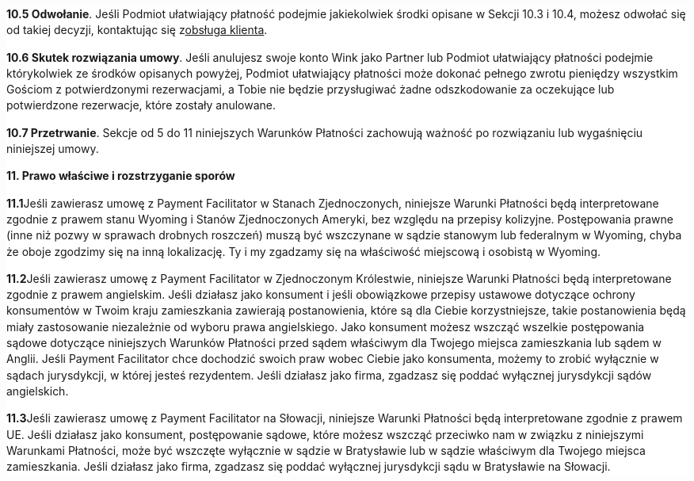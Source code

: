 **10.5 Odwołanie**. Jeśli Podmiot ułatwiający płatność podejmie jakiekolwiek środki opisane w Sekcji 10.3 i 10.4, możesz odwołać się od takiej decyzji, kontaktując się z[obsługa klienta](mailto:support@wink.travel).

**10.6 Skutek rozwiązania umowy**. Jeśli anulujesz swoje konto Wink jako Partner lub Podmiot ułatwiający płatności podejmie którykolwiek ze środków opisanych powyżej, Podmiot ułatwiający płatności może dokonać pełnego zwrotu pieniędzy wszystkim Gościom z potwierdzonymi rezerwacjami, a Tobie nie będzie przysługiwać żadne odszkodowanie za oczekujące lub potwierdzone rezerwacje, które zostały anulowane.

**10.7 Przetrwanie**. Sekcje od 5 do 11 niniejszych Warunków Płatności zachowują ważność po rozwiązaniu lub wygaśnięciu niniejszej umowy.

**11. Prawo właściwe i rozstrzyganie sporów**

**11.1**Jeśli zawierasz umowę z Payment Facilitator w Stanach Zjednoczonych, niniejsze Warunki Płatności będą interpretowane zgodnie z prawem stanu Wyoming i Stanów Zjednoczonych Ameryki, bez względu na przepisy kolizyjne. Postępowania prawne (inne niż pozwy w sprawach drobnych roszczeń) muszą być wszczynane w sądzie stanowym lub federalnym w Wyoming, chyba że oboje zgodzimy się na inną lokalizację. Ty i my zgadzamy się na właściwość miejscową i osobistą w Wyoming.

**11.2**Jeśli zawierasz umowę z Payment Facilitator w Zjednoczonym Królestwie, niniejsze Warunki Płatności będą interpretowane zgodnie z prawem angielskim. Jeśli działasz jako konsument i jeśli obowiązkowe przepisy ustawowe dotyczące ochrony konsumentów w Twoim kraju zamieszkania zawierają postanowienia, które są dla Ciebie korzystniejsze, takie postanowienia będą miały zastosowanie niezależnie od wyboru prawa angielskiego. Jako konsument możesz wszcząć wszelkie postępowania sądowe dotyczące niniejszych Warunków Płatności przed sądem właściwym dla Twojego miejsca zamieszkania lub sądem w Anglii. Jeśli Payment Facilitator chce dochodzić swoich praw wobec Ciebie jako konsumenta, możemy to zrobić wyłącznie w sądach jurysdykcji, w której jesteś rezydentem. Jeśli działasz jako firma, zgadzasz się poddać wyłącznej jurysdykcji sądów angielskich.

**11.3**Jeśli zawierasz umowę z Payment Facilitator na Słowacji, niniejsze Warunki Płatności będą interpretowane zgodnie z prawem UE. Jeśli działasz jako konsument, postępowanie sądowe, które możesz wszcząć przeciwko nam w związku z niniejszymi Warunkami Płatności, może być wszczęte wyłącznie w sądzie w Bratysławie lub w sądzie właściwym dla Twojego miejsca zamieszkania. Jeśli działasz jako firma, zgadzasz się poddać wyłącznej jurysdykcji sądu w Bratysławie na Słowacji.

